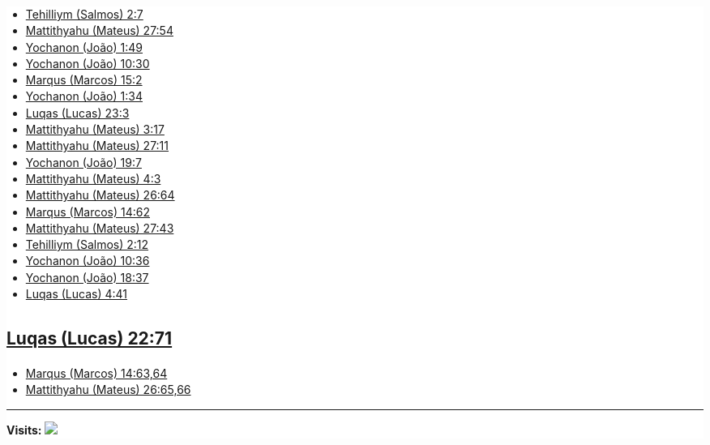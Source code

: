 - [Tehilliym (Salmos) 2:7](https://bible.ozzuu.com/pt_yah/Psa/2#7)
- [Mattithyahu (Mateus) 27:54](https://bible.ozzuu.com/pt_yah/Mat/27#54)
- [Yochanon (João) 1:49](https://bible.ozzuu.com/pt_yah/Joh/1#49)
- [Yochanon (João) 10:30](https://bible.ozzuu.com/pt_yah/Joh/10#30)
- [Marqus (Marcos) 15:2](https://bible.ozzuu.com/pt_yah/Mar/15#2)
- [Yochanon (João) 1:34](https://bible.ozzuu.com/pt_yah/Joh/1#34)
- [Luqas (Lucas) 23:3](https://bible.ozzuu.com/pt_yah/Luk/23#3)
- [Mattithyahu (Mateus) 3:17](https://bible.ozzuu.com/pt_yah/Mat/3#17)
- [Mattithyahu (Mateus) 27:11](https://bible.ozzuu.com/pt_yah/Mat/27#11)
- [Yochanon (João) 19:7](https://bible.ozzuu.com/pt_yah/Joh/19#7)
- [Mattithyahu (Mateus) 4:3](https://bible.ozzuu.com/pt_yah/Mat/4#3)
- [Mattithyahu (Mateus) 26:64](https://bible.ozzuu.com/pt_yah/Mat/26#64)
- [Marqus (Marcos) 14:62](https://bible.ozzuu.com/pt_yah/Mar/14#62)
- [Mattithyahu (Mateus) 27:43](https://bible.ozzuu.com/pt_yah/Mat/27#43)
- [Tehilliym (Salmos) 2:12](https://bible.ozzuu.com/pt_yah/Psa/2#12)
- [Yochanon (João) 10:36](https://bible.ozzuu.com/pt_yah/Joh/10#36)
- [Yochanon (João) 18:37](https://bible.ozzuu.com/pt_yah/Joh/18#37)
- [Luqas (Lucas) 4:41](https://bible.ozzuu.com/pt_yah/Luk/4#41)
<h2 id="71"><a href="https://bible.ozzuu.com/pt_yah/Luk/22#71" target="_blank">Luqas (Lucas) 22:71</a></h2>

- [Marqus (Marcos) 14:63,64](https://bible.ozzuu.com/pt_yah/Mar/14#63)
- [Mattithyahu (Mateus) 26:65,66](https://bible.ozzuu.com/pt_yah/Mat/26#65)


---

**Visits:**
![](https://profile-counter.glitch.me/visitCounter_crossrefs63/count.svg)
